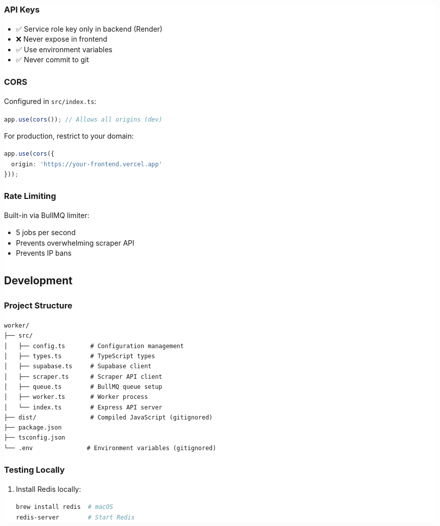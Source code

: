 ### API Keys

- ✅ Service role key only in backend (Render)
- ❌ Never expose in frontend
- ✅ Use environment variables
- ✅ Never commit to git

### CORS

Configured in `src/index.ts`:
```typescript
app.use(cors()); // Allows all origins (dev)
```

For production, restrict to your domain:
```typescript
app.use(cors({
  origin: 'https://your-frontend.vercel.app'
}));
```

### Rate Limiting

Built-in via BullMQ limiter:
- 5 jobs per second
- Prevents overwhelming scraper API
- Prevents IP bans

## Development

### Project Structure
```
worker/
├── src/
│   ├── config.ts       # Configuration management
│   ├── types.ts        # TypeScript types
│   ├── supabase.ts     # Supabase client
│   ├── scraper.ts      # Scraper API client
│   ├── queue.ts        # BullMQ queue setup
│   ├── worker.ts       # Worker process
│   └── index.ts        # Express API server
├── dist/               # Compiled JavaScript (gitignored)
├── package.json
├── tsconfig.json
└── .env               # Environment variables (gitignored)
```

### Testing Locally

1. Install Redis locally:
   ```bash
   brew install redis  # macOS
   redis-server        # Start Redis
   ```
